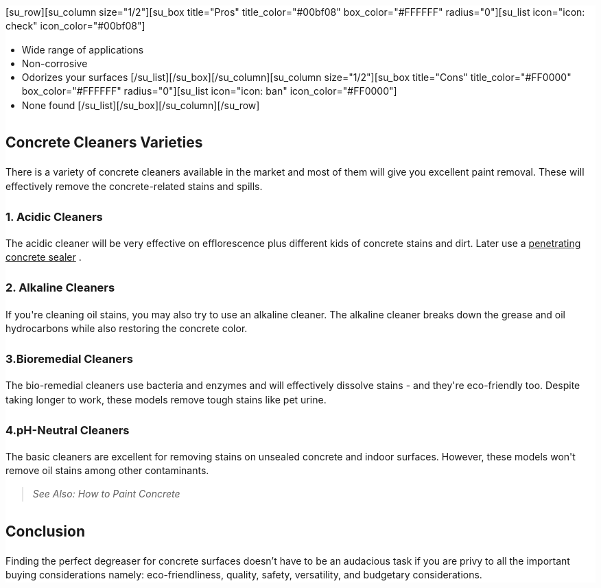 [su_row][su_column size="1/2"][su_box title="Pros" title_color="#00bf08" box_color="#FFFFFF" radius="0"][su_list icon="icon: check" icon_color="#00bf08"]
- Wide range of applications
- Non-corrosive
- Odorizes your surfaces
[/su_list][/su_box][/su_column][su_column size="1/2"][su_box title="Cons" title_color="#FF0000" box_color="#FFFFFF" radius="0"][su_list icon="icon: ban" icon_color="#FF0000"]
- None found
[/su_list][/su_box][/su_column][/su_row]
## Concrete Cleaners Varieties
There is a variety of concrete cleaners available in the market and most of them will give you excellent paint removal. These will effectively remove the concrete-related stains and spills.
### 1. Acidic Cleaners
The acidic cleaner will be very effective on efflorescence plus different kids of concrete stains and dirt. Later use a
[penetrating concrete sealer](https://pestpolicy.com/best-penetrating-concrete-sealer/)
.
### 2. Alkaline Cleaners
If you're cleaning oil stains, you may also try to use an alkaline cleaner. The alkaline cleaner breaks down the grease and oil hydrocarbons while also restoring the concrete color.
### 3.Bioremedial Cleaners
The bio-remedial cleaners use bacteria and enzymes and will effectively dissolve stains - and they're eco-friendly too.
Despite taking longer to work, these models remove tough stains like pet urine.
### 4.pH-Neutral Cleaners
The basic cleaners are excellent for removing stains on unsealed concrete and indoor surfaces. However, these models won't remove oil stains among other contaminants.
> *See Also: How to Paint Concrete*
## Conclusion
Finding the perfect degreaser for concrete surfaces doesn’t have to be an audacious task if you are privy to all the important buying considerations namely: eco-friendliness, quality, safety, versatility, and budgetary considerations.
